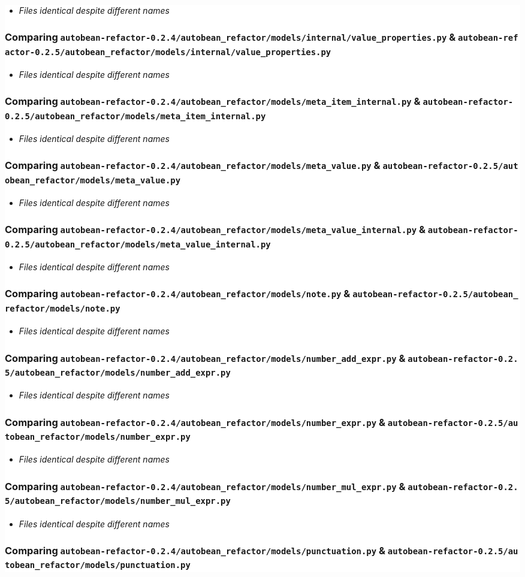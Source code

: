  * *Files identical despite different names*

### Comparing `autobean-refactor-0.2.4/autobean_refactor/models/internal/value_properties.py` & `autobean-refactor-0.2.5/autobean_refactor/models/internal/value_properties.py`

 * *Files identical despite different names*

### Comparing `autobean-refactor-0.2.4/autobean_refactor/models/meta_item_internal.py` & `autobean-refactor-0.2.5/autobean_refactor/models/meta_item_internal.py`

 * *Files identical despite different names*

### Comparing `autobean-refactor-0.2.4/autobean_refactor/models/meta_value.py` & `autobean-refactor-0.2.5/autobean_refactor/models/meta_value.py`

 * *Files identical despite different names*

### Comparing `autobean-refactor-0.2.4/autobean_refactor/models/meta_value_internal.py` & `autobean-refactor-0.2.5/autobean_refactor/models/meta_value_internal.py`

 * *Files identical despite different names*

### Comparing `autobean-refactor-0.2.4/autobean_refactor/models/note.py` & `autobean-refactor-0.2.5/autobean_refactor/models/note.py`

 * *Files identical despite different names*

### Comparing `autobean-refactor-0.2.4/autobean_refactor/models/number_add_expr.py` & `autobean-refactor-0.2.5/autobean_refactor/models/number_add_expr.py`

 * *Files identical despite different names*

### Comparing `autobean-refactor-0.2.4/autobean_refactor/models/number_expr.py` & `autobean-refactor-0.2.5/autobean_refactor/models/number_expr.py`

 * *Files identical despite different names*

### Comparing `autobean-refactor-0.2.4/autobean_refactor/models/number_mul_expr.py` & `autobean-refactor-0.2.5/autobean_refactor/models/number_mul_expr.py`

 * *Files identical despite different names*

### Comparing `autobean-refactor-0.2.4/autobean_refactor/models/punctuation.py` & `autobean-refactor-0.2.5/autobean_refactor/models/punctuation.py`
